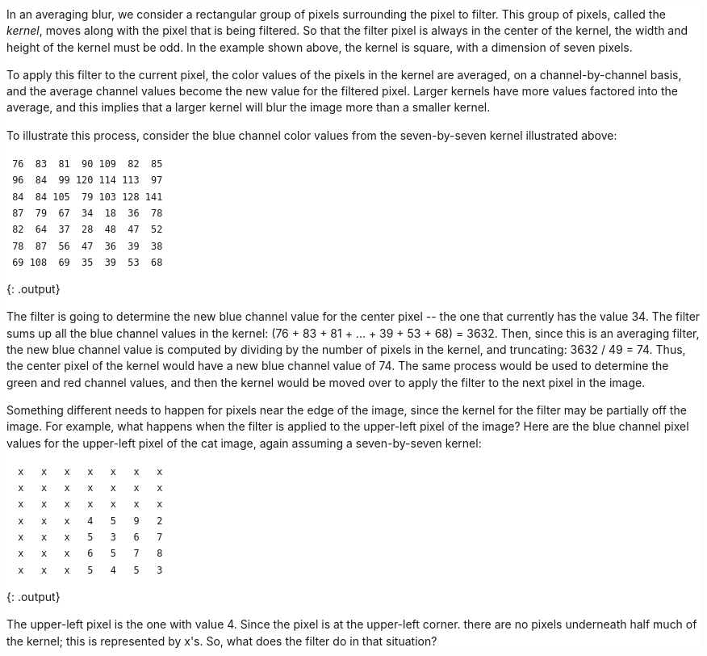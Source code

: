 In an averaging blur, we consider a rectangular group of pixels surrounding
the pixel to filter. This group of pixels, called the *kernel*, moves along
with the pixel that is being filtered. So that the filter pixel is always
in the center of the kernel, the width and height of the kernel must be odd. 
In the example shown above, the kernel is square, with a dimension of seven pixels. 

To apply this filter to the current pixel, the color values of the pixels in 
the kernel are averaged, on a channel-by-channel basis, and the average channel
values become the new value for the filtered pixel. Larger kernels have more
values factored into the average, and this implies that a larger kernel will 
blur the image more than a smaller kernel. 

To illustrate this process, consider the blue channel color values from the
seven-by-seven kernel illustrated above: 

~~~
 76  83  81  90 109  82  85 
 96  84  99 120 114 113  97 
 84  84 105  79 103 128 141 
 87  79  67  34  18  36  78 
 82  64  37  28  48  47  52 
 78  87  56  47  36  39  38 
 69 108  69  35  39  53  68 
~~~
{: .output}

The filter is going to determine the new blue channel value for the center
pixel -- the one that currently has the value 34. The filter sums up all the
blue channel values in the kernel: (76 + 83 + 81 + ... + 39 + 53 + 68) = 3632.
Then, since this is an averaging filter, the new blue channel value is computed
by dividing by the number of pixels in the kernel, and truncating: 3632 / 49
= 74. Thus, the center pixel of the kernel would have a new blue channel value
of 74. The same process would be used to determine the green and red channel
values, and then the kernel would be moved over to apply the filter to the next
pixel in the image. 

Something different needs to happen for pixels near the edge of the image, 
since the kernel for the filter may be partially off the image. For example, 
what happens when the filter is applied to the upper-left pixel of the image? 
Here are the blue channel pixel values for the upper-left pixel of the cat 
image, again assuming a seven-by-seven kernel:

~~~
  x   x   x   x   x   x   x
  x   x   x   x   x   x   x
  x   x   x   x   x   x   x
  x   x   x   4   5   9   2 
  x   x   x   5   3   6   7 
  x   x   x   6   5   7   8 
  x   x   x   5   4   5   3 
~~~
{: .output}

The upper-left pixel is the one with value 4. Since the pixel is at the 
upper-left corner. there are no pixels underneath half much of the kernel;
this is represented by x's. So, what does the filter do in that situation?
